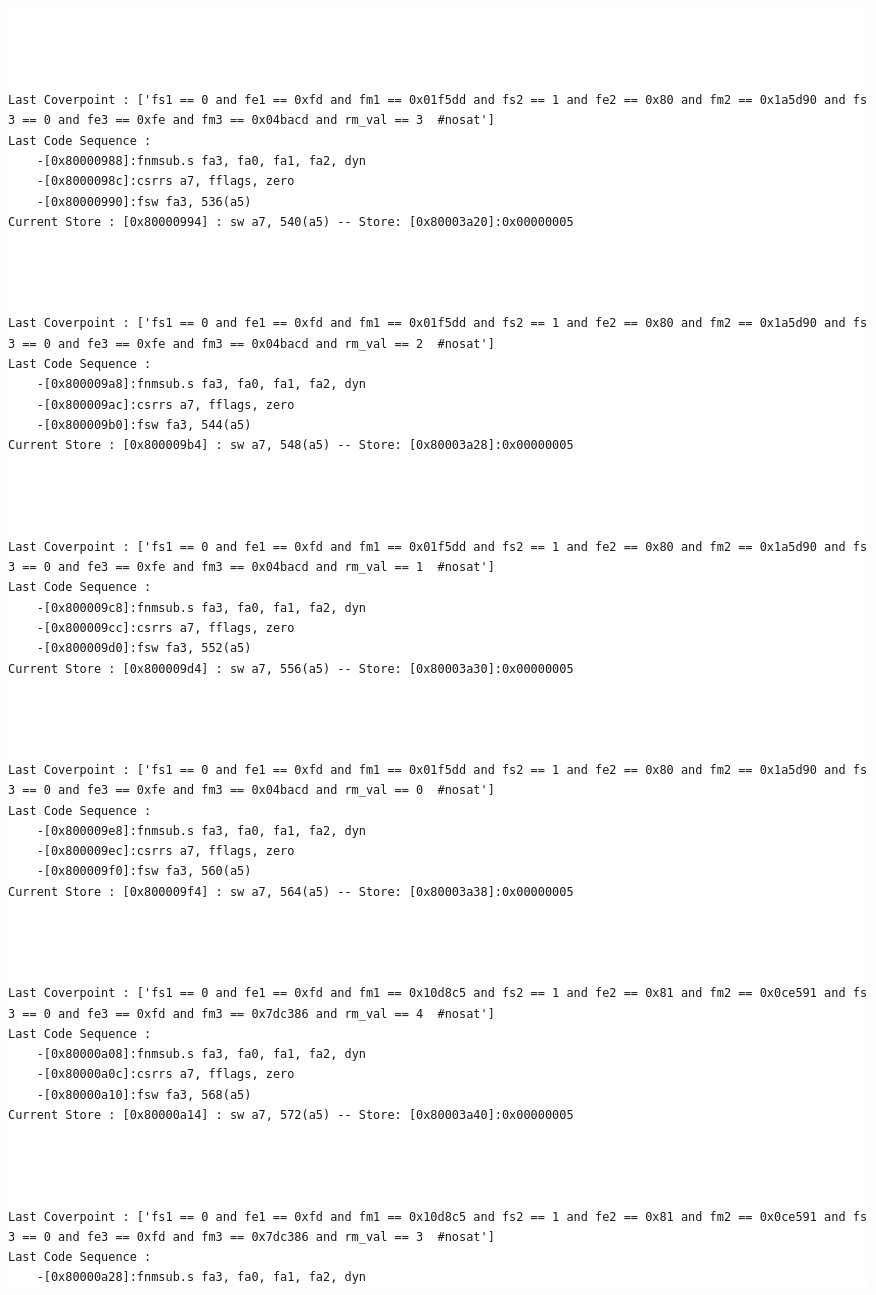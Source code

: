```




Last Coverpoint : ['fs1 == 0 and fe1 == 0xfd and fm1 == 0x01f5dd and fs2 == 1 and fe2 == 0x80 and fm2 == 0x1a5d90 and fs3 == 0 and fe3 == 0xfe and fm3 == 0x04bacd and rm_val == 3  #nosat']
Last Code Sequence : 
	-[0x80000988]:fnmsub.s fa3, fa0, fa1, fa2, dyn
	-[0x8000098c]:csrrs a7, fflags, zero
	-[0x80000990]:fsw fa3, 536(a5)
Current Store : [0x80000994] : sw a7, 540(a5) -- Store: [0x80003a20]:0x00000005




Last Coverpoint : ['fs1 == 0 and fe1 == 0xfd and fm1 == 0x01f5dd and fs2 == 1 and fe2 == 0x80 and fm2 == 0x1a5d90 and fs3 == 0 and fe3 == 0xfe and fm3 == 0x04bacd and rm_val == 2  #nosat']
Last Code Sequence : 
	-[0x800009a8]:fnmsub.s fa3, fa0, fa1, fa2, dyn
	-[0x800009ac]:csrrs a7, fflags, zero
	-[0x800009b0]:fsw fa3, 544(a5)
Current Store : [0x800009b4] : sw a7, 548(a5) -- Store: [0x80003a28]:0x00000005




Last Coverpoint : ['fs1 == 0 and fe1 == 0xfd and fm1 == 0x01f5dd and fs2 == 1 and fe2 == 0x80 and fm2 == 0x1a5d90 and fs3 == 0 and fe3 == 0xfe and fm3 == 0x04bacd and rm_val == 1  #nosat']
Last Code Sequence : 
	-[0x800009c8]:fnmsub.s fa3, fa0, fa1, fa2, dyn
	-[0x800009cc]:csrrs a7, fflags, zero
	-[0x800009d0]:fsw fa3, 552(a5)
Current Store : [0x800009d4] : sw a7, 556(a5) -- Store: [0x80003a30]:0x00000005




Last Coverpoint : ['fs1 == 0 and fe1 == 0xfd and fm1 == 0x01f5dd and fs2 == 1 and fe2 == 0x80 and fm2 == 0x1a5d90 and fs3 == 0 and fe3 == 0xfe and fm3 == 0x04bacd and rm_val == 0  #nosat']
Last Code Sequence : 
	-[0x800009e8]:fnmsub.s fa3, fa0, fa1, fa2, dyn
	-[0x800009ec]:csrrs a7, fflags, zero
	-[0x800009f0]:fsw fa3, 560(a5)
Current Store : [0x800009f4] : sw a7, 564(a5) -- Store: [0x80003a38]:0x00000005




Last Coverpoint : ['fs1 == 0 and fe1 == 0xfd and fm1 == 0x10d8c5 and fs2 == 1 and fe2 == 0x81 and fm2 == 0x0ce591 and fs3 == 0 and fe3 == 0xfd and fm3 == 0x7dc386 and rm_val == 4  #nosat']
Last Code Sequence : 
	-[0x80000a08]:fnmsub.s fa3, fa0, fa1, fa2, dyn
	-[0x80000a0c]:csrrs a7, fflags, zero
	-[0x80000a10]:fsw fa3, 568(a5)
Current Store : [0x80000a14] : sw a7, 572(a5) -- Store: [0x80003a40]:0x00000005




Last Coverpoint : ['fs1 == 0 and fe1 == 0xfd and fm1 == 0x10d8c5 and fs2 == 1 and fe2 == 0x81 and fm2 == 0x0ce591 and fs3 == 0 and fe3 == 0xfd and fm3 == 0x7dc386 and rm_val == 3  #nosat']
Last Code Sequence : 
	-[0x80000a28]:fnmsub.s fa3, fa0, fa1, fa2, dyn
```